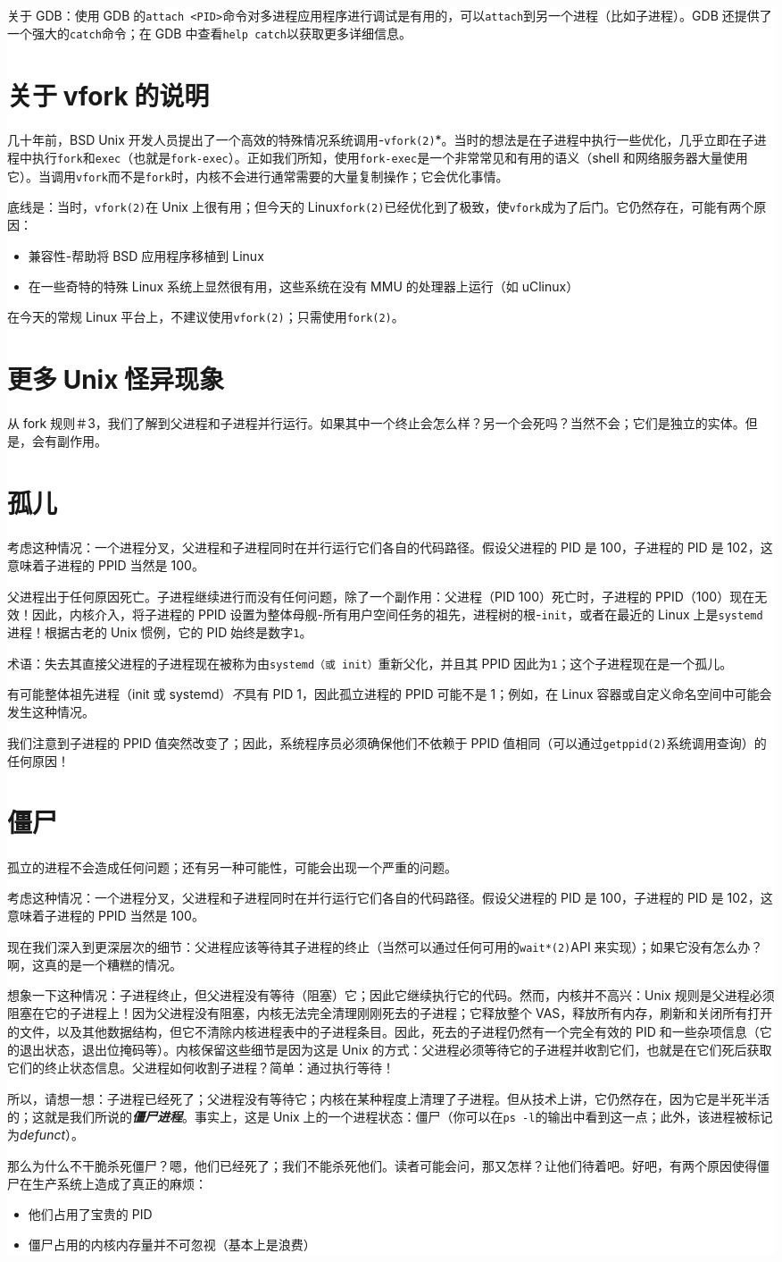 关于 GDB：使用 GDB 的`attach <PID>`命令对多进程应用程序进行调试是有用的，可以`attach`到另一个进程（比如子进程）。GDB 还提供了一个强大的`catch`命令；在 GDB 中查看`help catch`以获取更多详细信息。

# 关于 vfork 的说明

几十年前，BSD Unix 开发人员提出了一个高效的特殊情况系统调用-`vfork(2)`*。当时的想法是在子进程中执行一些优化，几乎立即在子进程中执行`fork`和`exec`（也就是`fork-exec`）。正如我们所知，使用`fork-exec`是一个非常常见和有用的语义（shell 和网络服务器大量使用它）。当调用`vfork`而不是`fork`时，内核不会进行通常需要的大量复制操作；它会优化事情。

底线是：当时，`vfork(2)`在 Unix 上很有用；但今天的 Linux`fork(2)`已经优化到了极致，使`vfork`成为了后门。它仍然存在，可能有两个原因：

+   兼容性-帮助将 BSD 应用程序移植到 Linux

+   在一些奇特的特殊 Linux 系统上显然很有用，这些系统在没有 MMU 的处理器上运行（如 uClinux）

在今天的常规 Linux 平台上，不建议使用`vfork(2)`；只需使用`fork(2)`。

# 更多 Unix 怪异现象

从 fork 规则＃3，我们了解到父进程和子进程并行运行。如果其中一个终止会怎么样？另一个会死吗？当然不会；它们是独立的实体。但是，会有副作用。

# 孤儿

考虑这种情况：一个进程分叉，父进程和子进程同时在并行运行它们各自的代码路径。假设父进程的 PID 是 100，子进程的 PID 是 102，这意味着子进程的 PPID 当然是 100。

父进程出于任何原因死亡。子进程继续进行而没有任何问题，除了一个副作用：父进程（PID 100）死亡时，子进程的 PPID（100）现在无效！因此，内核介入，将子进程的 PPID 设置为整体母舰-所有用户空间任务的祖先，进程树的根-`init`，或者在最近的 Linux 上是`systemd`进程！根据古老的 Unix 惯例，它的 PID 始终是数字`1`。

术语：失去其直接父进程的子进程现在被称为由`systemd（或 init）`重新父化，并且其 PPID 因此为`1`；这个子进程现在是一个孤儿。

有可能整体祖先进程（init 或 systemd）*不*具有 PID 1，因此孤立进程的 PPID 可能不是 1；例如，在 Linux 容器或自定义命名空间中可能会发生这种情况。

我们注意到子进程的 PPID 值突然改变了；因此，系统程序员必须确保他们不依赖于 PPID 值相同（可以通过`getppid(2)`系统调用查询）的任何原因！

# 僵尸

孤立的进程不会造成任何问题；还有另一种可能性，可能会出现一个严重的问题。

考虑这种情况：一个进程分叉，父进程和子进程同时在并行运行它们各自的代码路径。假设父进程的 PID 是 100，子进程的 PID 是 102，这意味着子进程的 PPID 当然是 100。

现在我们深入到更深层次的细节：父进程应该等待其子进程的终止（当然可以通过任何可用的`wait*(2)`API 来实现）；如果它没有怎么办？啊，这真的是一个糟糕的情况。

想象一下这种情况：子进程终止，但父进程没有等待（阻塞）它；因此它继续执行它的代码。然而，内核并不高兴：Unix 规则是父进程必须阻塞在它的子进程上！因为父进程没有阻塞，内核无法完全清理刚刚死去的子进程；它释放整个 VAS，释放所有内存，刷新和关闭所有打开的文件，以及其他数据结构，但它不清除内核进程表中的子进程条目。因此，死去的子进程仍然有一个完全有效的 PID 和一些杂项信息（它的退出状态，退出位掩码等）。内核保留这些细节是因为这是 Unix 的方式：父进程必须等待它的子进程并收割它们，也就是在它们死后获取它们的终止状态信息。父进程如何收割子进程？简单：通过执行等待！

所以，请想一想：子进程已经死了；父进程没有等待它；内核在某种程度上清理了子进程。但从技术上讲，它仍然存在，因为它是半死半活的；这就是我们所说的***僵尸进程***。事实上，这是 Unix 上的一个进程状态：僵尸（你可以在`ps -l`的输出中看到这一点；此外，该进程被标记为*defunct*）。

那么为什么不干脆杀死僵尸？嗯，他们已经死了；我们不能杀死他们。读者可能会问，那又怎样？让他们待着吧。好吧，有两个原因使得僵尸在生产系统上造成了真正的麻烦：

+   他们占用了宝贵的 PID

+   僵尸占用的内核内存量并不可忽视（基本上是浪费）
